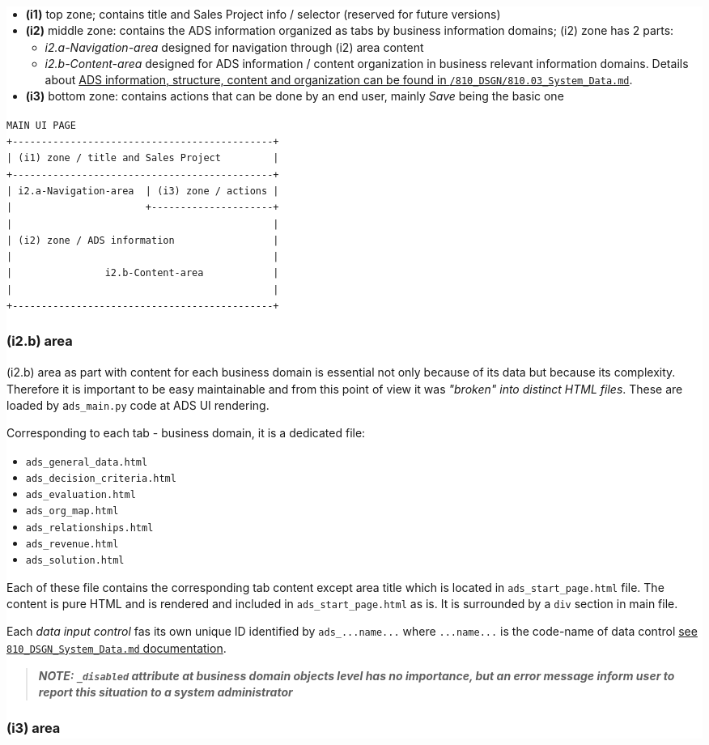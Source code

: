 * **(i1)** top zone; contains title and Sales Project info / selector (reserved for future versions)
* **(i2)** middle zone: contains the ADS information organized as tabs by business information domains; (i2) zone has 2 parts:
    * *i2.a-Navigation-area* designed for navigation through (i2) area content
    * *i2.b-Content-area* designed for ADS information / content organization in business relevant information domains. Details about [ADS information, structure, content and organization can be found in `/810_DSGN/810.03_System_Data.md`](/810_DSGN/810.03_System_Data.md).
* **(i3)** bottom zone: contains actions that can be done by an end user, mainly *Save* being the basic one

```
MAIN UI PAGE
+---------------------------------------------+
| (i1) zone / title and Sales Project         |
+---------------------------------------------+
| i2.a-Navigation-area  | (i3) zone / actions |
|                       +---------------------+
|                                             |
| (i2) zone / ADS information                 |
|                                             |
|                i2.b-Content-area            |
|                                             |
+---------------------------------------------+
```

### (i2.b) area

(i2.b) area as part with content for each business domain is essential  not only because of its data but because its complexity. Therefore it is important to be easy maintainable and from this point of view it was *"broken" into distinct HTML files*. These are loaded by a`ds_main.py` code at ADS UI rendering.

Corresponding to each tab - business domain, it is a dedicated file:

* `ads_general_data.html`
* `ads_decision_criteria.html`
* `ads_evaluation.html`
* `ads_org_map.html`
* `ads_relationships.html`
* `ads_revenue.html`
* `ads_solution.html`

Each of these file contains the corresponding tab content except area title which is located in `ads_start_page.html` file. The content is pure HTML and is rendered and included in `ads_start_page.html` as is. It is surrounded by a `div` section in main file.

Each *data input control* fas its own unique ID identified by `ads_...name...` where `...name...` is the code-name of data control [see `810_DSGN_System_Data.md` documentation](/810_DSGN/810.03_System_Data.md).

>***NOTE: `_disabled` attribute at business domain objects level has no importance, but an error message inform user to report this situation to a system administrator***

### (i3) area
